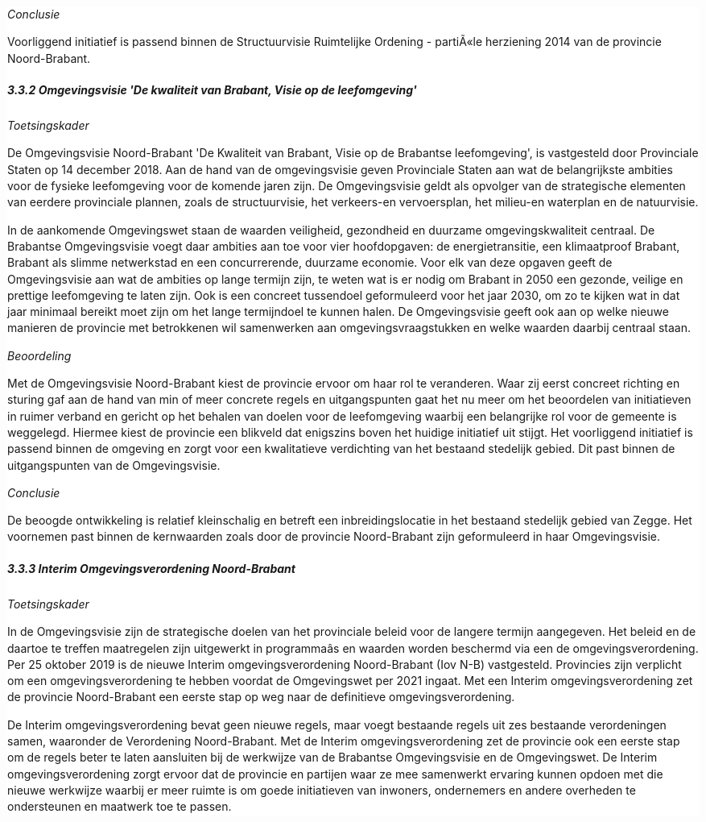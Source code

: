 *Conclusie*

Voorliggend initiatief is passend binnen de Structuurvisie Ruimtelijke Ordening \- partiÃ«le herziening 2014 van de provincie Noord\-Brabant.

##### 3\.3\.2 Omgevingsvisie 'De kwaliteit van Brabant, Visie op de leefomgeving'

*Toetsingskader*

De Omgevingsvisie Noord\-Brabant 'De Kwaliteit van Brabant, Visie op de Brabantse leefomgeving', is vastgesteld door Provinciale Staten op 14 december 2018\. Aan de hand van de omgevingsvisie geven Provinciale Staten aan wat de belangrijkste ambities voor de fysieke leefomgeving voor de komende jaren zijn. De Omgevingsvisie geldt als opvolger van de strategische elementen van eerdere provinciale plannen, zoals de structuurvisie, het verkeers\-en vervoersplan, het milieu\-en waterplan en de natuurvisie.

In de aankomende Omgevingswet staan de waarden veiligheid, gezondheid en duurzame omgevingskwaliteit centraal. De Brabantse Omgevingsvisie voegt daar ambities aan toe voor vier hoofdopgaven: de energietransitie, een klimaatproof Brabant, Brabant als slimme netwerkstad en een concurrerende, duurzame economie. Voor elk van deze opgaven geeft de Omgevingsvisie aan wat de ambities op lange termijn zijn, te weten wat is er nodig om Brabant in 2050 een gezonde, veilige en prettige leefomgeving te laten zijn. Ook is een concreet tussendoel geformuleerd voor het jaar 2030, om zo te kijken wat in dat jaar minimaal bereikt moet zijn om het lange termijndoel te kunnen halen. De Omgevingsvisie geeft ook aan op welke nieuwe manieren de provincie met betrokkenen wil samenwerken aan omgevingsvraagstukken en welke waarden daarbij centraal staan.

*Beoordeling*

Met de Omgevingsvisie Noord\-Brabant kiest de provincie ervoor om haar rol te veranderen. Waar zij eerst concreet richting en sturing gaf aan de hand van min of meer concrete regels en uitgangspunten gaat het nu meer om het beoordelen van initiatieven in ruimer verband en gericht op het behalen van doelen voor de leefomgeving waarbij een belangrijke rol voor de gemeente is weggelegd. Hiermee kiest de provincie een blikveld dat enigszins boven het huidige initiatief uit stijgt. Het voorliggend initiatief is passend binnen de omgeving en zorgt voor een kwalitatieve verdichting van het bestaand stedelijk gebied. Dit past binnen de uitgangspunten van de Omgevingsvisie.

*Conclusie*

De beoogde ontwikkeling is relatief kleinschalig en betreft een inbreidingslocatie in het bestaand stedelijk gebied van Zegge. Het voornemen past binnen de kernwaarden zoals door de provincie Noord\-Brabant zijn geformuleerd in haar Omgevingsvisie.

##### 3\.3\.3 Interim Omgevingsverordening Noord\-Brabant

*Toetsingskader*

In de Omgevingsvisie zijn de strategische doelen van het provinciale beleid voor de langere termijn aangegeven. Het beleid en de daartoe te treffen maatregelen zijn uitgewerkt in programmaâs en waarden worden beschermd via een de omgevingsverordening. Per 25 oktober 2019 is de nieuwe Interim omgevingsverordening Noord\-Brabant (Iov N\-B) vastgesteld. Provincies zijn verplicht om een omgevingsverordening te hebben voordat de Omgevingswet per 2021 ingaat. Met een Interim omgevingsverordening zet de provincie Noord\-Brabant een eerste stap op weg naar de definitieve omgevingsverordening.

De Interim omgevingsverordening bevat geen nieuwe regels, maar voegt bestaande regels uit zes bestaande verordeningen samen, waaronder de Verordening Noord\-Brabant. Met de Interim omgevingsverordening zet de provincie ook een eerste stap om de regels beter te laten aansluiten bij de werkwijze van de Brabantse Omgevingsvisie en de Omgevingswet. De Interim omgevingsverordening zorgt ervoor dat de provincie en partijen waar ze mee samenwerkt ervaring kunnen opdoen met die nieuwe werkwijze waarbij er meer ruimte is om goede initiatieven van inwoners, ondernemers en andere overheden te ondersteunen en maatwerk toe te passen.
